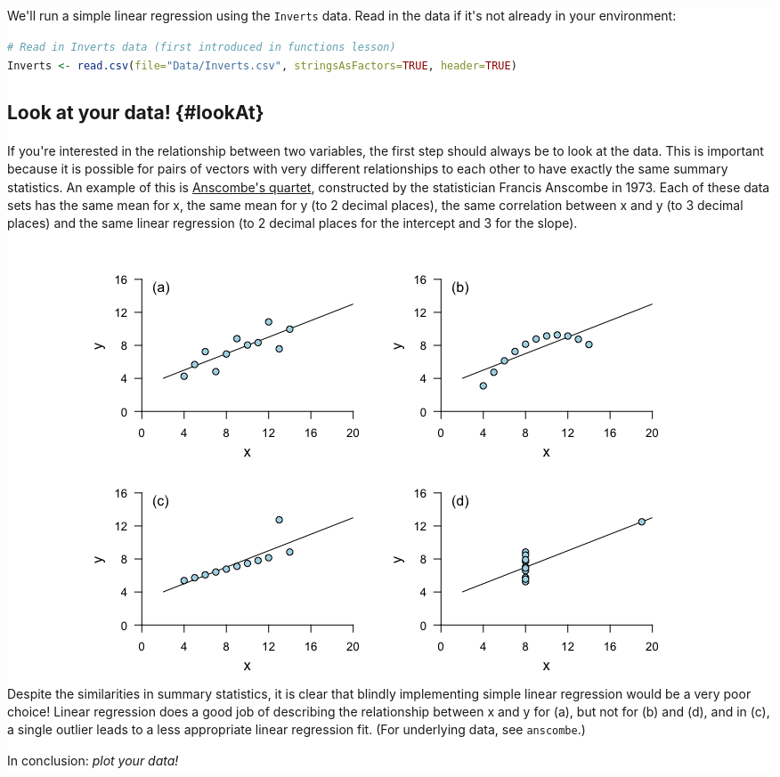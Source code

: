 We'll run a simple linear regression using the `Inverts` data.  Read in the data if it's not already in your environment:


```r
# Read in Inverts data (first introduced in functions lesson)
Inverts <- read.csv(file="Data/Inverts.csv", stringsAsFactors=TRUE, header=TRUE)
```




## Look at your data! {#lookAt}

If you're interested in the relationship between two variables, the first step should always be to look at the data. This is important because it is possible for pairs of vectors with very different relationships to each other to have exactly the same summary statistics. An example of this is [Anscombe's quartet](https://en.wikipedia.org/wiki/Anscombe%27s_quartet), constructed by the statistician Francis Anscombe in 1973. Each of these data sets has the same mean for x, the same mean for y (to 2 decimal places), the same correlation between x and y (to 3 decimal places) and the same linear regression (to 2 decimal places for the intercept and 3 for the slope).    

<img src="Images/LMImages/unnamed-chunk-4-1.png" style="display: block; margin: auto;" />

Despite the similarities in summary statistics, it is clear that blindly implementing simple linear regression would be a very poor choice! Linear regression does a good job of describing the relationship between x and y for (a), but not for (b) and (d), and in (c), a single outlier leads to a less appropriate linear regression fit. (For underlying data, see `anscombe`.)   

In conclusion: *plot your data!*   
